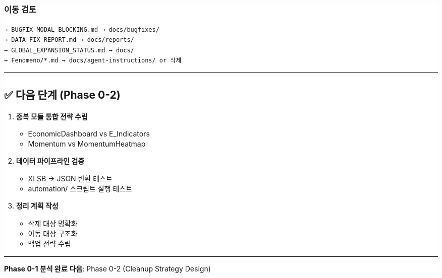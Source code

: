 ### 이동 검토
```
→ BUGFIX_MODAL_BLOCKING.md → docs/bugfixes/
→ DATA_FIX_REPORT.md → docs/reports/
→ GLOBAL_EXPANSION_STATUS.md → docs/
→ Fenomeno/*.md → docs/agent-instructions/ or 삭제
```

---

## ✅ 다음 단계 (Phase 0-2)

1. **중복 모듈 통합 전략 수립**
   - EconomicDashboard vs E_Indicators
   - Momentum vs MomentumHeatmap

2. **데이터 파이프라인 검증**
   - XLSB → JSON 변환 테스트
   - automation/ 스크립트 실행 테스트

3. **정리 계획 작성**
   - 삭제 대상 명확화
   - 이동 대상 구조화
   - 백업 전략 수립

---

**Phase 0-1 분석 완료**
**다음**: Phase 0-2 (Cleanup Strategy Design)